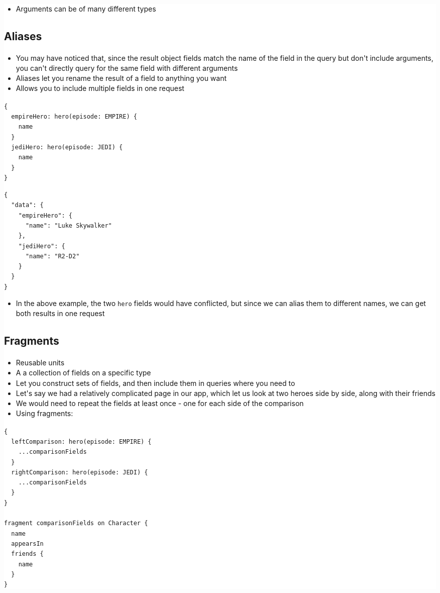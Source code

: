 - Arguments can be of many different types

## Aliases

- You may have noticed that, since the result object fields match the name of the field in the query but don't include arguments, you can't directly query for the same field with different arguments
- Aliases let you rename the result of a field to anything you want
- Allows you to include multiple fields in one request

```
{
  empireHero: hero(episode: EMPIRE) {
    name
  }
  jediHero: hero(episode: JEDI) {
    name
  }
}
```

```
{
  "data": {
    "empireHero": {
      "name": "Luke Skywalker"
    },
    "jediHero": {
      "name": "R2-D2"
    }
  }
}
```

- In the above example, the two `hero` fields would have conflicted, but since we can alias them to different names, we can get both results in one request

## Fragments

- Reusable units
- A a collection of fields on a specific type
- Let you construct sets of fields, and then include them in queries where you need to
- Let's say we had a relatively complicated page in our app, which let us look at two heroes side by side, along with their friends
- We would need to repeat the fields at least once - one for each side of the comparison
- Using fragments:

```
{
  leftComparison: hero(episode: EMPIRE) {
    ...comparisonFields
  }
  rightComparison: hero(episode: JEDI) {
    ...comparisonFields
  }
}

fragment comparisonFields on Character {
  name
  appearsIn
  friends {
    name
  }
}
```
